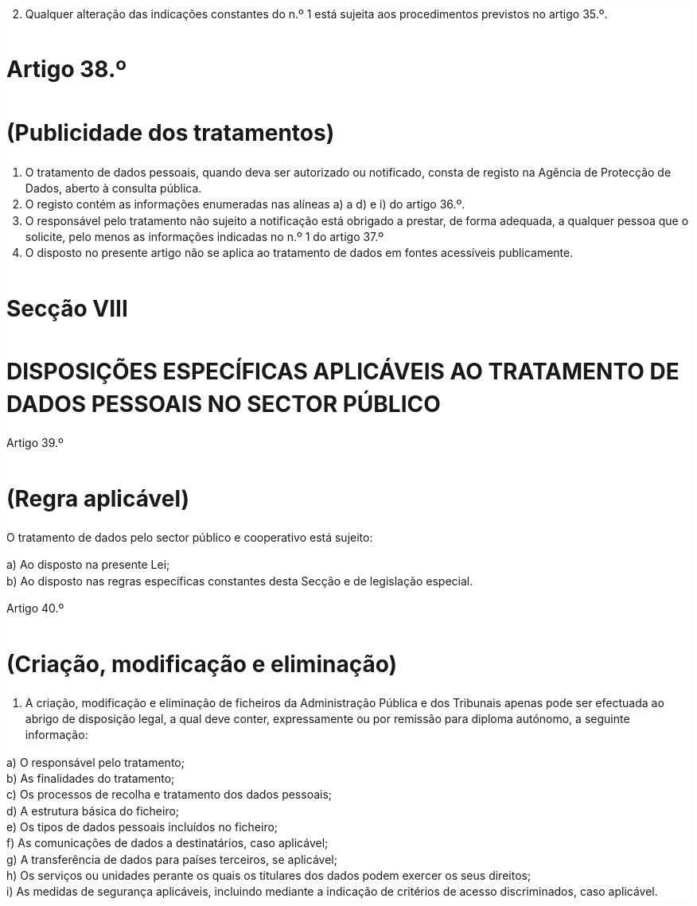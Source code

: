 2. Qualquer alteração das indicações constantes do n.º 1 está sujeita aos procedimentos previstos no artigo 35.º.

# Artigo 38.º

# (Publicidade dos tratamentos)

1. O tratamento de dados pessoais, quando deva ser autorizado ou notificado, consta de registo na Agência de Protecção de Dados, aberto à consulta pública.   
2. O registo contém as informações enumeradas nas alíneas a) a d) e i) do artigo 36.º.   
3. O responsável pelo tratamento não sujeito a notificação está obrigado a prestar, de forma adequada, a qualquer pessoa que o solicite, pelo menos as informações indicadas no n.º 1 do artigo 37.º   
4. O disposto no presente artigo não se aplica ao tratamento de dados em fontes acessíveis publicamente.

# Secção VIII

# DISPOSIÇÕES ESPECÍFICAS APLICÁVEIS AO TRATAMENTO DE DADOS PESSOAIS NO SECTOR PÚBLICO

Artigo 39.º

# (Regra aplicável)

O tratamento de dados pelo sector público e cooperativo está sujeito:

a) Ao disposto na presente Lei;   
b) Ao disposto nas regras específicas constantes desta Secção e de legislação especial.

Artigo 40.º

# (Criação, modificação e eliminação)

1. A criação, modificação e eliminação de ficheiros da Administração Pública e dos Tribunais apenas pode ser efectuada ao abrigo de disposição legal, a qual deve conter, expressamente ou por remissão para diploma autónomo, a seguinte informação:

a) O responsável pelo tratamento;   
b) As finalidades do tratamento;   
c) Os processos de recolha e tratamento dos dados pessoais;   
d) A estrutura básica do ficheiro;   
e) Os tipos de dados pessoais incluídos no ficheiro;   
f) As comunicações de dados a destinatários, caso aplicável;   
g) A transferência de dados para países terceiros, se aplicável;   
h) Os serviços ou unidades perante os quais os titulares dos dados podem exercer os seus direitos;   
i) As medidas de segurança aplicáveis, incluindo mediante a indicação de critérios de acesso discriminados, caso aplicável.
